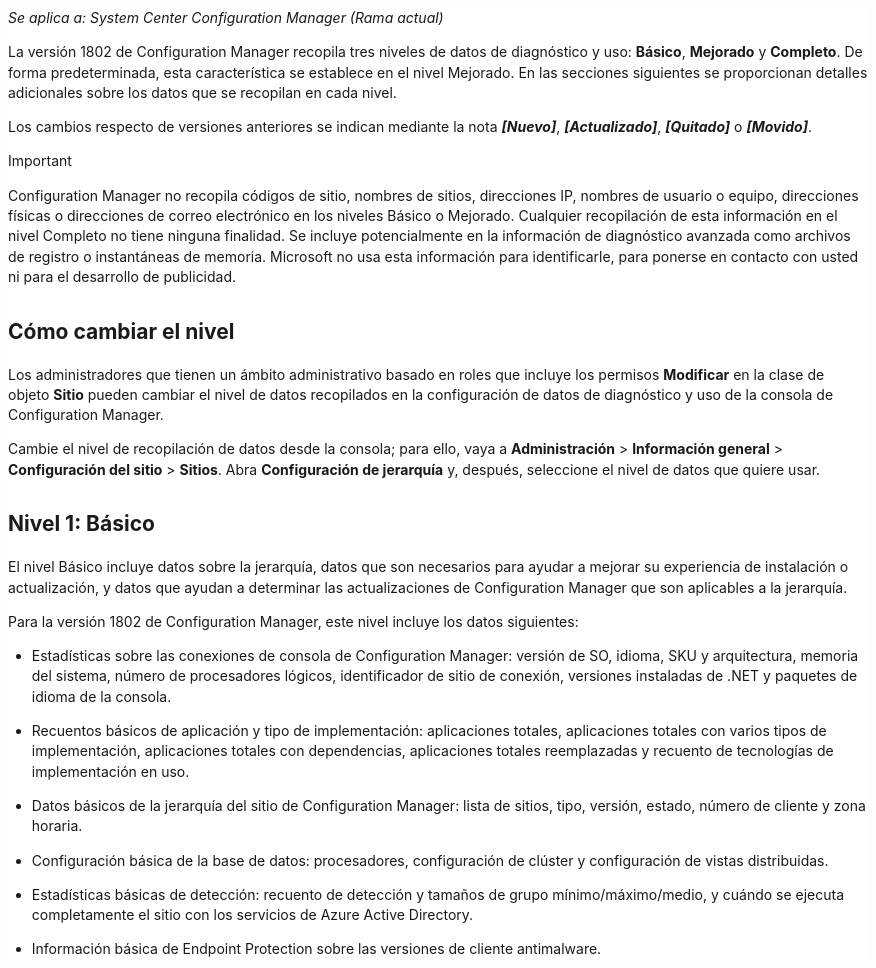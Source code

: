 *Se aplica a: System Center Configuration Manager (Rama actual)*

La versión 1802 de Configuration Manager recopila tres niveles de datos de diagnóstico y uso: **Básico**, **Mejorado** y **Completo**. De forma predeterminada, esta característica se establece en el nivel Mejorado. En las secciones siguientes se proporcionan detalles adicionales sobre los datos que se recopilan en cada nivel.

Los cambios respecto de versiones anteriores se indican mediante la nota ***[Nuevo]***, ***[Actualizado]***, ***[Quitado]*** o ***[Movido]***.


> [!IMPORTANT]
>  Configuration Manager no recopila códigos de sitio, nombres de sitios, direcciones IP, nombres de usuario o equipo, direcciones físicas o direcciones de correo electrónico en los niveles Básico o Mejorado. Cualquier recopilación de esta información en el nivel Completo no tiene ninguna finalidad. Se incluye potencialmente en la información de diagnóstico avanzada como archivos de registro o instantáneas de memoria. Microsoft no usa esta información para identificarle, para ponerse en contacto con usted ni para el desarrollo de publicidad.



##  <a name="bkmk_change"></a> Cómo cambiar el nivel
 Los administradores que tienen un ámbito administrativo basado en roles que incluye los permisos **Modificar** en la clase de objeto **Sitio** pueden cambiar el nivel de datos recopilados en la configuración de datos de diagnóstico y uso de la consola de Configuration Manager.

Cambie el nivel de recopilación de datos desde la consola; para ello, vaya a **Administración** > **Información general** > **Configuración del sitio** > **Sitios**. Abra **Configuración de jerarquía** y, después, seleccione el nivel de datos que quiere usar.  



##  <a name="bkmk_level1"></a> Nivel 1: Básico
El nivel Básico incluye datos sobre la jerarquía, datos que son necesarios para ayudar a mejorar su experiencia de instalación o actualización, y datos que ayudan a determinar las actualizaciones de Configuration Manager que son aplicables a la jerarquía.

Para la versión 1802 de Configuration Manager, este nivel incluye los datos siguientes:

- Estadísticas sobre las conexiones de consola de Configuration Manager: versión de SO, idioma, SKU y arquitectura, memoria del sistema, número de procesadores lógicos, identificador de sitio de conexión, versiones instaladas de .NET y paquetes de idioma de la consola.

- Recuentos básicos de aplicación y tipo de implementación: aplicaciones totales, aplicaciones totales con varios tipos de implementación, aplicaciones totales con dependencias, aplicaciones totales reemplazadas y recuento de tecnologías de implementación en uso.

- Datos básicos de la jerarquía del sitio de Configuration Manager: lista de sitios, tipo, versión, estado, número de cliente y zona horaria.

- Configuración básica de la base de datos: procesadores, configuración de clúster y configuración de vistas distribuidas.

- Estadísticas básicas de detección: recuento de detección y tamaños de grupo mínimo/máximo/medio, y cuándo se ejecuta completamente el sitio con los servicios de Azure Active Directory.

- Información básica de Endpoint Protection sobre las versiones de cliente antimalware.
